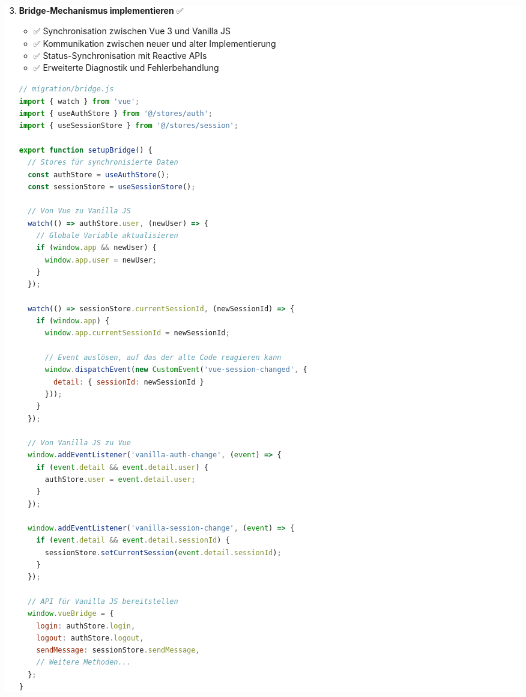 3. **Bridge-Mechanismus implementieren** ✅
   - ✅ Synchronisation zwischen Vue 3 und Vanilla JS
   - ✅ Kommunikation zwischen neuer und alter Implementierung
   - ✅ Status-Synchronisation mit Reactive APIs
   - ✅ Erweiterte Diagnostik und Fehlerbehandlung

   ```javascript
   // migration/bridge.js
   import { watch } from 'vue';
   import { useAuthStore } from '@/stores/auth';
   import { useSessionStore } from '@/stores/session';
   
   export function setupBridge() {
     // Stores für synchronisierte Daten
     const authStore = useAuthStore();
     const sessionStore = useSessionStore();
     
     // Von Vue zu Vanilla JS
     watch(() => authStore.user, (newUser) => {
       // Globale Variable aktualisieren
       if (window.app && newUser) {
         window.app.user = newUser;
       }
     });
     
     watch(() => sessionStore.currentSessionId, (newSessionId) => {
       if (window.app) {
         window.app.currentSessionId = newSessionId;
         
         // Event auslösen, auf das der alte Code reagieren kann
         window.dispatchEvent(new CustomEvent('vue-session-changed', {
           detail: { sessionId: newSessionId }
         }));
       }
     });
     
     // Von Vanilla JS zu Vue
     window.addEventListener('vanilla-auth-change', (event) => {
       if (event.detail && event.detail.user) {
         authStore.user = event.detail.user;
       }
     });
     
     window.addEventListener('vanilla-session-change', (event) => {
       if (event.detail && event.detail.sessionId) {
         sessionStore.setCurrentSession(event.detail.sessionId);
       }
     });
     
     // API für Vanilla JS bereitstellen
     window.vueBridge = {
       login: authStore.login,
       logout: authStore.logout,
       sendMessage: sessionStore.sendMessage,
       // Weitere Methoden...
     };
   }
   ```
